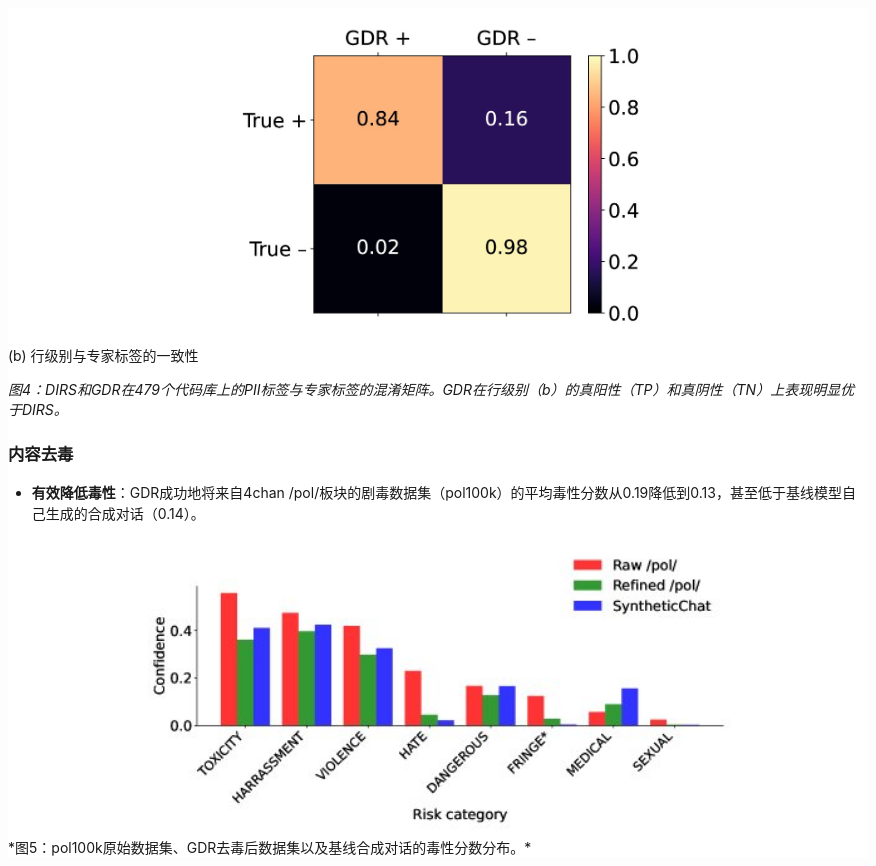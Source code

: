 <img src="/images/2509.08653v1/x7.jpg" alt="代码库级别和行级别的专家标签一致性" style="width:85%; max-width:450px; margin:auto; display:block;">
(b) 行级别与专家标签的一致性

*图4：DIRS和GDR在479个代码库上的PII标签与专家标签的混淆矩阵。GDR在行级别（b）的真阳性（TP）和真阴性（TN）上表现明显优于DIRS。*

### 内容去毒
*   **有效降低毒性**：GDR成功地将来自4chan /pol/板块的剧毒数据集（pol100k）的平均毒性分数从0.19降低到0.13，甚至低于基线模型自己生成的合成对话（0.14）。
<img src="/images/2509.08653v1/x8.jpg" alt="Perspective API毒性分数对比" style="width:85%; max-width:600px; margin:auto; display:block;">
*图5：pol100k原始数据集、GDR去毒后数据集以及基线合成对话的毒性分数分布。*
